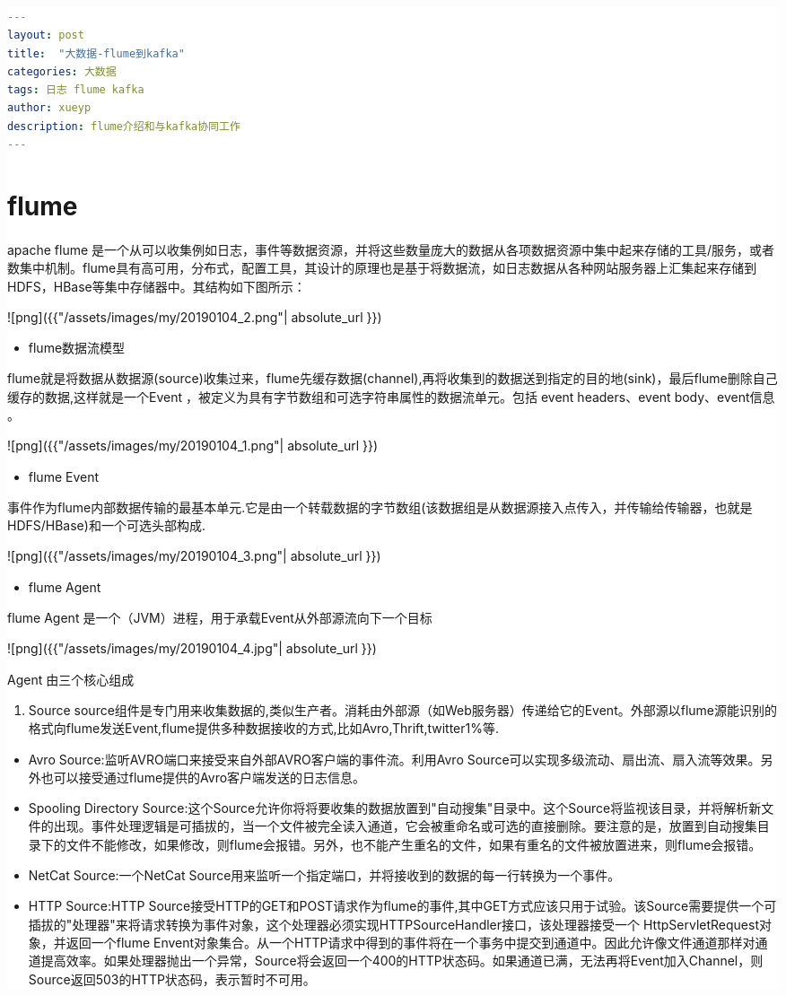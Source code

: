 ```yaml
---
layout: post
title:  "大数据-flume到kafka"
categories: 大数据
tags: 日志 flume kafka
author: xueyp
description: flume介绍和与kafka协同工作
---
```


# flume

 apache flume 是一个从可以收集例如日志，事件等数据资源，并将这些数量庞大的数据从各项数据资源中集中起来存储的工具/服务，或者数集中机制。flume具有高可用，分布式，配置工具，其设计的原理也是基于将数据流，如日志数据从各种网站服务器上汇集起来存储到HDFS，HBase等集中存储器中。其结构如下图所示：

![png]({{"/assets/images/my/20190104_2.png"| absolute_url }})

- flume数据流模型

flume就是将数据从数据源(source)收集过来，flume先缓存数据(channel),再将收集到的数据送到指定的目的地(sink)，最后flume删除自己缓存的数据,这样就是一个Event ，被定义为具有字节数组和可选字符串属性的数据流单元。包括 event headers、event body、event信息 。

![png]({{"/assets/images/my/20190104_1.png"| absolute_url }})

- flume Event

事件作为flume内部数据传输的最基本单元.它是由一个转载数据的字节数组(该数据组是从数据源接入点传入，并传输给传输器，也就是HDFS/HBase)和一个可选头部构成.

![png]({{"/assets/images/my/20190104_3.png"| absolute_url }})

- flume Agent

flume Agent 是一个（JVM）进程，用于承载Event从外部源流向下一个目标

![png]({{"/assets/images/my/20190104_4.jpg"| absolute_url }})

Agent 由三个核心组成

1. Source source组件是专门用来收集数据的,类似生产者。消耗由外部源（如Web服务器）传递给它的Event。外部源以flume源能识别的格式向flume发送Event,flume提供多种数据接收的方式,比如Avro,Thrift,twitter1%等.

  - Avro Source:监听AVRO端口来接受来自外部AVRO客户端的事件流。利用Avro Source可以实现多级流动、扇出流、扇入流等效果。另外也可以接受通过flume提供的Avro客户端发送的日志信息。

  - Spooling Directory Source:这个Source允许你将将要收集的数据放置到"自动搜集"目录中。这个Source将监视该目录，并将解析新文件的出现。事件处理逻辑是可插拔的，当一个文件被完全读入通道，它会被重命名或可选的直接删除。要注意的是，放置到自动搜集目录下的文件不能修改，如果修改，则flume会报错。另外，也不能产生重名的文件，如果有重名的文件被放置进来，则flume会报错。

  - NetCat Source:一个NetCat Source用来监听一个指定端口，并将接收到的数据的每一行转换为一个事件。

  - HTTP Source:HTTP Source接受HTTP的GET和POST请求作为flume的事件,其中GET方式应该只用于试验。该Source需要提供一个可插拔的"处理器"来将请求转换为事件对象，这个处理器必须实现HTTPSourceHandler接口，该处理器接受一个 HttpServletRequest对象，并返回一个flume Envent对象集合。从一个HTTP请求中得到的事件将在一个事务中提交到通道中。因此允许像文件通道那样对通道提高效率。如果处理器抛出一个异常，Source将会返回一个400的HTTP状态码。如果通道已满，无法再将Event加入Channel，则Source返回503的HTTP状态码，表示暂时不可用。
